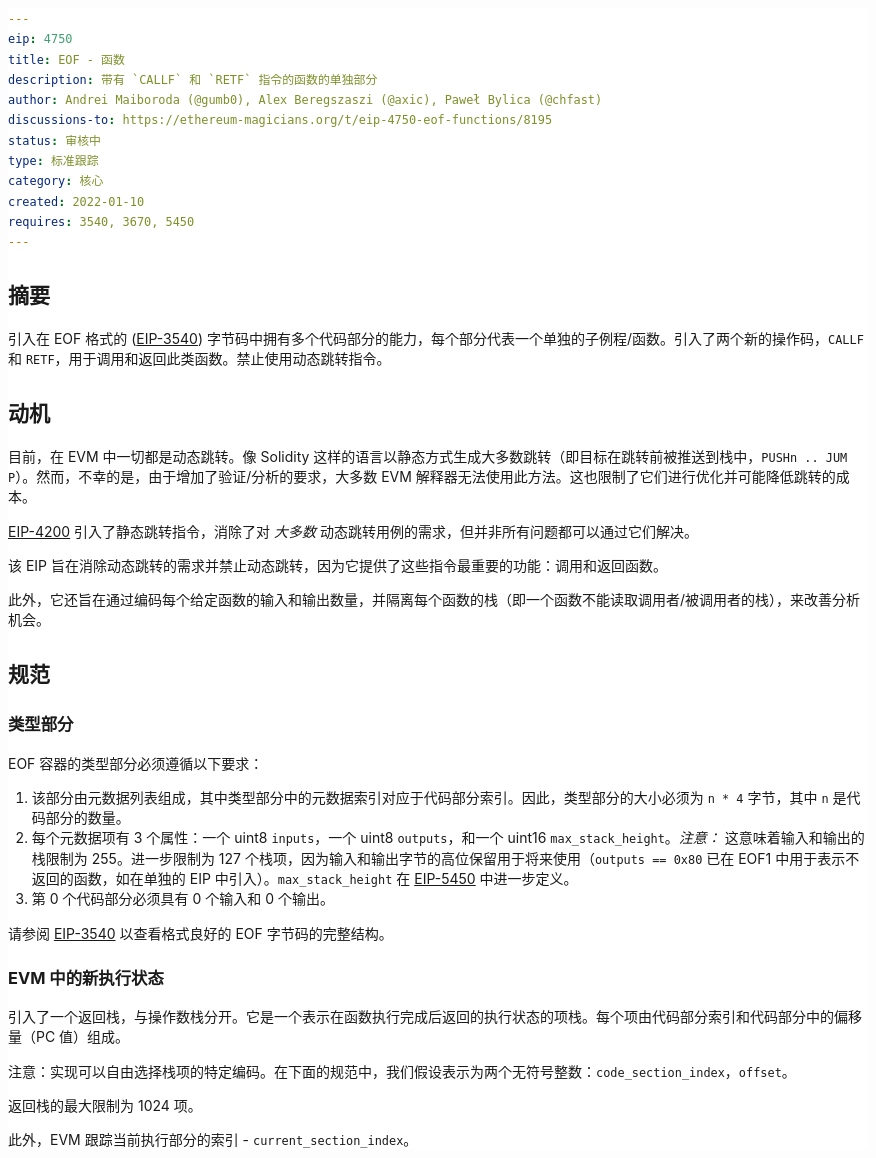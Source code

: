 ```yaml
---
eip: 4750
title: EOF - 函数
description: 带有 `CALLF` 和 `RETF` 指令的函数的单独部分
author: Andrei Maiboroda (@gumb0), Alex Beregszaszi (@axic), Paweł Bylica (@chfast)
discussions-to: https://ethereum-magicians.org/t/eip-4750-eof-functions/8195
status: 审核中
type: 标准跟踪
category: 核心
created: 2022-01-10
requires: 3540, 3670, 5450
---
```


## 摘要

引入在 EOF 格式的 ([EIP-3540](./eip-3540.md)) 字节码中拥有多个代码部分的能力，每个部分代表一个单独的子例程/函数。引入了两个新的操作码，`CALLF` 和 `RETF`，用于调用和返回此类函数。禁止使用动态跳转指令。

## 动机

目前，在 EVM 中一切都是动态跳转。像 Solidity 这样的语言以静态方式生成大多数跳转（即目标在跳转前被推送到栈中，`PUSHn .. JUMP`）。然而，不幸的是，由于增加了验证/分析的要求，大多数 EVM 解释器无法使用此方法。这也限制了它们进行优化并可能降低跳转的成本。

[EIP-4200](./eip-4200.md) 引入了静态跳转指令，消除了对 *大多数* 动态跳转用例的需求，但并非所有问题都可以通过它们解决。

该 EIP 旨在消除动态跳转的需求并禁止动态跳转，因为它提供了这些指令最重要的功能：调用和返回函数。

此外，它还旨在通过编码每个给定函数的输入和输出数量，并隔离每个函数的栈（即一个函数不能读取调用者/被调用者的栈），来改善分析机会。

## 规范

### 类型部分

EOF 容器的类型部分必须遵循以下要求：

1. 该部分由元数据列表组成，其中类型部分中的元数据索引对应于代码部分索引。因此，类型部分的大小必须为 `n * 4` 字节，其中 `n` 是代码部分的数量。
2. 每个元数据项有 3 个属性：一个 uint8 `inputs`，一个 uint8 `outputs`，和一个 uint16 `max_stack_height`。*注意：* 这意味着输入和输出的栈限制为 255。进一步限制为 127 个栈项，因为输入和输出字节的高位保留用于将来使用（`outputs == 0x80` 已在 EOF1 中用于表示不返回的函数，如在单独的 EIP 中引入）。`max_stack_height` 在 [EIP-5450](./eip-5450.md) 中进一步定义。
3. 第 0 个代码部分必须具有 0 个输入和 0 个输出。

请参阅 [EIP-3540](./eip-3540.md) 以查看格式良好的 EOF 字节码的完整结构。

### EVM 中的新执行状态

引入了一个返回栈，与操作数栈分开。它是一个表示在函数执行完成后返回的执行状态的项栈。每个项由代码部分索引和代码部分中的偏移量（PC 值）组成。

注意：实现可以自由选择栈项的特定编码。在下面的规范中，我们假设表示为两个无符号整数：`code_section_index`，`offset`。

返回栈的最大限制为 1024 项。

此外，EVM 跟踪当前执行部分的索引 - `current_section_index`。
